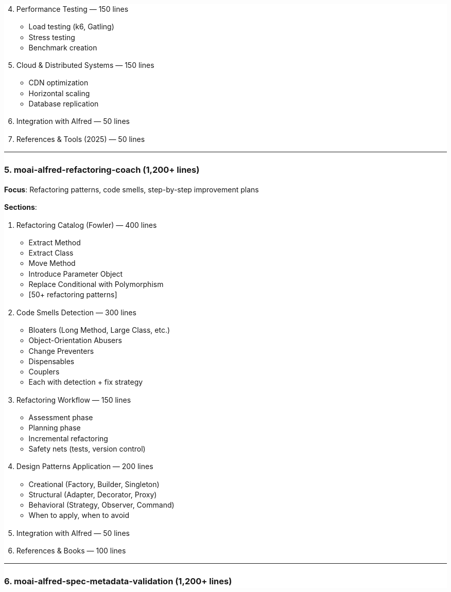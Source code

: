 4. Performance Testing — 150 lines
   - Load testing (k6, Gatling)
   - Stress testing
   - Benchmark creation

5. Cloud & Distributed Systems — 150 lines
   - CDN optimization
   - Horizontal scaling
   - Database replication

6. Integration with Alfred — 50 lines
7. References & Tools (2025) — 50 lines

---

### 5. moai-alfred-refactoring-coach (1,200+ lines)

**Focus**: Refactoring patterns, code smells, step-by-step improvement plans

**Sections**:
1. Refactoring Catalog (Fowler) — 400 lines
   - Extract Method
   - Extract Class
   - Move Method
   - Introduce Parameter Object
   - Replace Conditional with Polymorphism
   - [50+ refactoring patterns]

2. Code Smells Detection — 300 lines
   - Bloaters (Long Method, Large Class, etc.)
   - Object-Orientation Abusers
   - Change Preventers
   - Dispensables
   - Couplers
   - Each with detection + fix strategy

3. Refactoring Workflow — 150 lines
   - Assessment phase
   - Planning phase
   - Incremental refactoring
   - Safety nets (tests, version control)

4. Design Patterns Application — 200 lines
   - Creational (Factory, Builder, Singleton)
   - Structural (Adapter, Decorator, Proxy)
   - Behavioral (Strategy, Observer, Command)
   - When to apply, when to avoid

5. Integration with Alfred — 50 lines
6. References & Books — 100 lines

---

### 6. moai-alfred-spec-metadata-validation (1,200+ lines)

